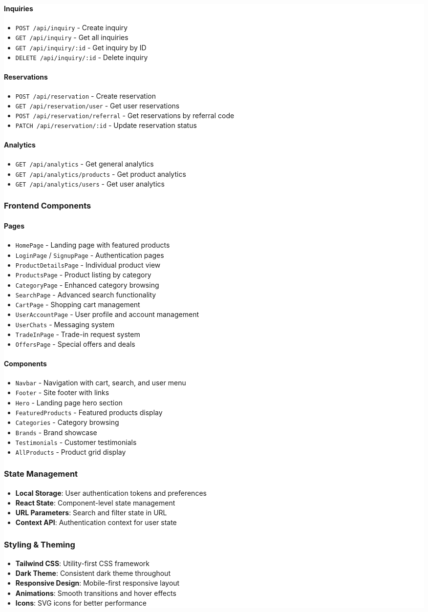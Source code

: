 #### Inquiries
- `POST /api/inquiry` - Create inquiry
- `GET /api/inquiry` - Get all inquiries
- `GET /api/inquiry/:id` - Get inquiry by ID
- `DELETE /api/inquiry/:id` - Delete inquiry

#### Reservations
- `POST /api/reservation` - Create reservation
- `GET /api/reservation/user` - Get user reservations
- `POST /api/reservation/referral` - Get reservations by referral code
- `PATCH /api/reservation/:id` - Update reservation status

#### Analytics
- `GET /api/analytics` - Get general analytics
- `GET /api/analytics/products` - Get product analytics
- `GET /api/analytics/users` - Get user analytics

### Frontend Components

#### Pages
- `HomePage` - Landing page with featured products
- `LoginPage` / `SignupPage` - Authentication pages
- `ProductDetailsPage` - Individual product view
- `ProductsPage` - Product listing by category
- `CategoryPage` - Enhanced category browsing
- `SearchPage` - Advanced search functionality
- `CartPage` - Shopping cart management
- `UserAccountPage` - User profile and account management
- `UserChats` - Messaging system
- `TradeInPage` - Trade-in request system
- `OffersPage` - Special offers and deals

#### Components
- `Navbar` - Navigation with cart, search, and user menu
- `Footer` - Site footer with links
- `Hero` - Landing page hero section
- `FeaturedProducts` - Featured products display
- `Categories` - Category browsing
- `Brands` - Brand showcase
- `Testimonials` - Customer testimonials
- `AllProducts` - Product grid display

### State Management
- **Local Storage**: User authentication tokens and preferences
- **React State**: Component-level state management
- **URL Parameters**: Search and filter state in URL
- **Context API**: Authentication context for user state

### Styling & Theming
- **Tailwind CSS**: Utility-first CSS framework
- **Dark Theme**: Consistent dark theme throughout
- **Responsive Design**: Mobile-first responsive layout
- **Animations**: Smooth transitions and hover effects
- **Icons**: SVG icons for better performance
